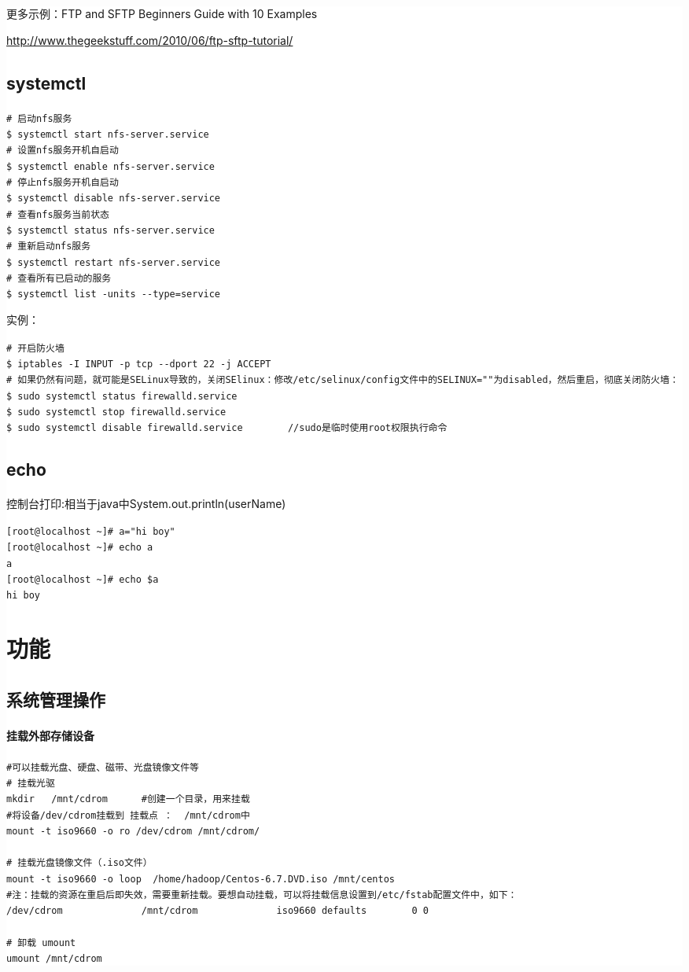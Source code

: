 更多示例：FTP and SFTP Beginners Guide with 10 Examples

http://www.thegeekstuff.com/2010/06/ftp-sftp-tutorial/

## systemctl 

```shell
# 启动nfs服务
$ systemctl start nfs-server.service
# 设置nfs服务开机自启动
$ systemctl enable nfs-server.service
# 停止nfs服务开机自启动
$ systemctl disable nfs-server.service
# 查看nfs服务当前状态
$ systemctl status nfs-server.service
# 重新启动nfs服务
$ systemctl restart nfs-server.service
# 查看所有已启动的服务
$ systemctl list -units --type=service
```

实例：

```shell
# 开启防火墙
$ iptables -I INPUT -p tcp --dport 22 -j ACCEPT 
# 如果仍然有问题，就可能是SELinux导致的，关闭SElinux：修改/etc/selinux/config文件中的SELINUX=""为disabled，然后重启，彻底关闭防火墙：
$ sudo systemctl status firewalld.service
$ sudo systemctl stop firewalld.service          
$ sudo systemctl disable firewalld.service        //sudo是临时使用root权限执行命令
```

## echo

控制台打印:相当于java中System.out.println(userName)

```shell
[root@localhost ~]# a="hi boy"
[root@localhost ~]# echo a
a
[root@localhost ~]# echo $a
hi boy
```

# 功能

## 系统管理操作

#### 挂载外部存储设备

```shell
#可以挂载光盘、硬盘、磁带、光盘镜像文件等
# 挂载光驱
mkdir   /mnt/cdrom      #创建一个目录，用来挂载
#将设备/dev/cdrom挂载到 挂载点 ：  /mnt/cdrom中
mount -t iso9660 -o ro /dev/cdrom /mnt/cdrom/     

# 挂载光盘镜像文件（.iso文件）
mount -t iso9660 -o loop  /home/hadoop/Centos-6.7.DVD.iso /mnt/centos
#注：挂载的资源在重启后即失效，需要重新挂载。要想自动挂载，可以将挂载信息设置到/etc/fstab配置文件中，如下：
/dev/cdrom              /mnt/cdrom              iso9660 defaults        0 0

# 卸载 umount
umount /mnt/cdrom

```